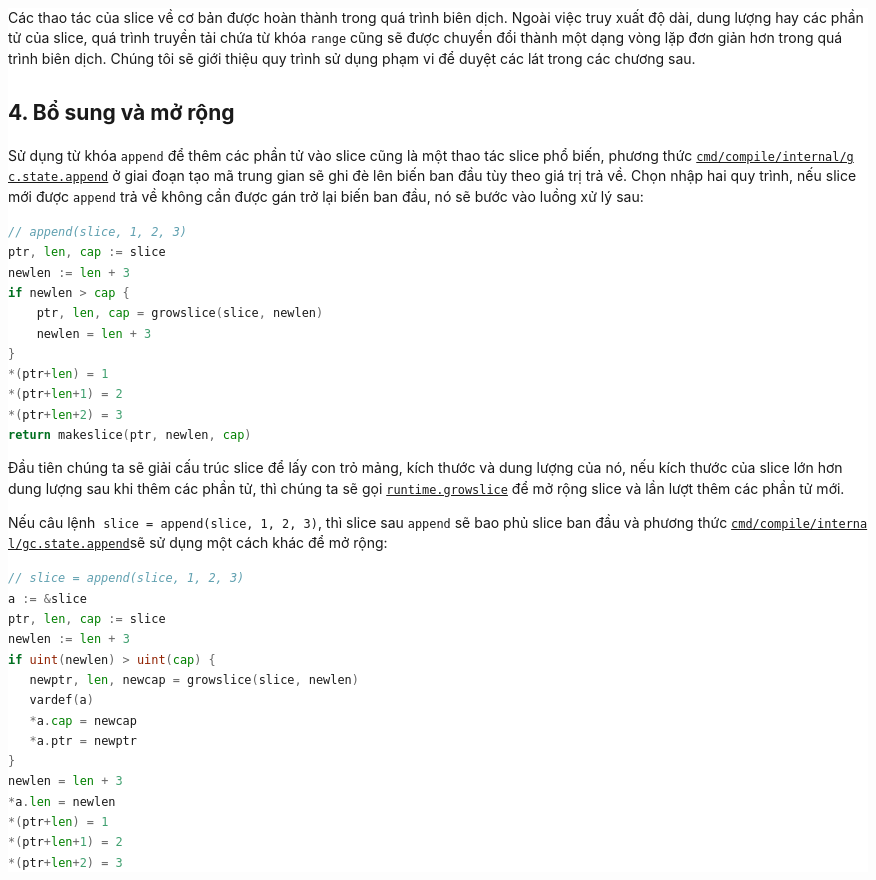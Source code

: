 Các thao tác của slice về cơ bản được hoàn thành trong quá trình biên dịch. Ngoài việc truy xuất độ dài, dung lượng hay các phần tử của slice, quá trình truyền tải chứa từ khóa `range` cũng sẽ được chuyển đổi thành một dạng vòng lặp đơn giản hơn trong quá trình biên dịch. Chúng tôi sẽ giới thiệu quy trình sử dụng phạm vi để duyệt các lát trong các chương sau.

## 4. Bổ sung và mở rộng

Sử dụng từ khóa `append` để thêm các phần tử vào slice cũng là một thao tác slice phổ biến, phương thức [`cmd/compile/internal/gc.state.append`](https://draveness.me/golang/tree/cmd/compile/internal/gc.state.append) ở giai đoạn tạo mã trung gian sẽ ghi đè lên biến ban đầu tùy theo giá trị trả về. Chọn nhập hai quy trình, nếu slice mới được `append` trả về không cần được gán trở lại biến ban đầu, nó sẽ bước vào luồng xử lý sau:

```go
// append(slice, 1, 2, 3)
ptr, len, cap := slice
newlen := len + 3
if newlen > cap {
    ptr, len, cap = growslice(slice, newlen)
    newlen = len + 3
}
*(ptr+len) = 1
*(ptr+len+1) = 2
*(ptr+len+2) = 3
return makeslice(ptr, newlen, cap)
```

Đầu tiên chúng ta sẽ giải cấu trúc slice để lấy con trỏ mảng, kích thước và dung lượng của nó, nếu kích thước của slice lớn hơn dung lượng sau khi thêm các phần tử, thì chúng ta sẽ gọi [`runtime.growslice`](https://draveness.me/golang/tree/runtime.growslice) để mở rộng slice và lần lượt thêm các phần tử mới.

Nếu câu lệnh  `slice = append(slice, 1, 2, 3)`, thì slice sau `append` sẽ bao phủ slice ban đầu và phương thức [`cmd/compile/internal/gc.state.append`](https://draveness.me/golang/tree/cmd/compile/internal/gc.state.append)sẽ sử dụng một cách khác để mở rộng:

```go
// slice = append(slice, 1, 2, 3)
a := &slice
ptr, len, cap := slice
newlen := len + 3
if uint(newlen) > uint(cap) {
   newptr, len, newcap = growslice(slice, newlen)
   vardef(a)
   *a.cap = newcap
   *a.ptr = newptr
}
newlen = len + 3
*a.len = newlen
*(ptr+len) = 1
*(ptr+len+1) = 2
*(ptr+len+2) = 3
```

